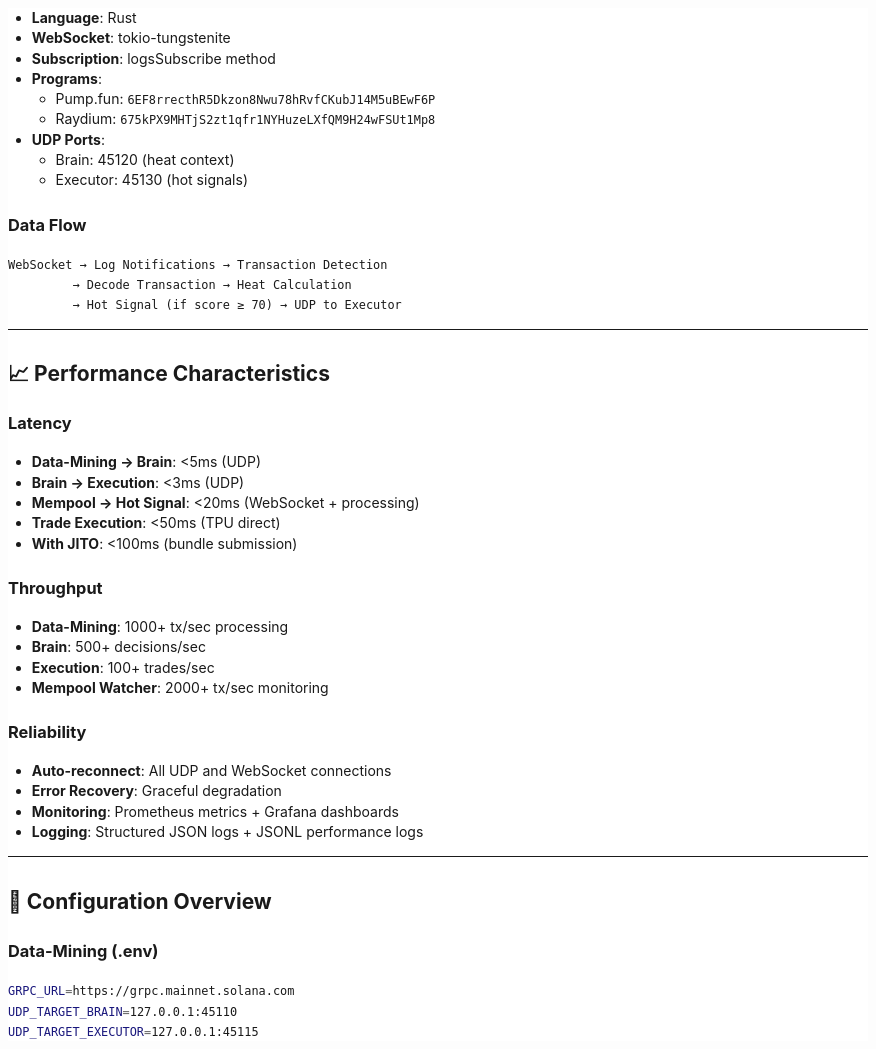 - **Language**: Rust
- **WebSocket**: tokio-tungstenite
- **Subscription**: logsSubscribe method
- **Programs**:
  - Pump.fun: `6EF8rrecthR5Dkzon8Nwu78hRvfCKubJ14M5uBEwF6P`
  - Raydium: `675kPX9MHTjS2zt1qfr1NYHuzeLXfQM9H24wFSUt1Mp8`
- **UDP Ports**:
  - Brain: 45120 (heat context)
  - Executor: 45130 (hot signals)

### Data Flow

```
WebSocket → Log Notifications → Transaction Detection
         → Decode Transaction → Heat Calculation
         → Hot Signal (if score ≥ 70) → UDP to Executor
```

---

## 📈 Performance Characteristics

### Latency

- **Data-Mining → Brain**: <5ms (UDP)
- **Brain → Execution**: <3ms (UDP)
- **Mempool → Hot Signal**: <20ms (WebSocket + processing)
- **Trade Execution**: <50ms (TPU direct)
- **With JITO**: <100ms (bundle submission)

### Throughput

- **Data-Mining**: 1000+ tx/sec processing
- **Brain**: 500+ decisions/sec
- **Execution**: 100+ trades/sec
- **Mempool Watcher**: 2000+ tx/sec monitoring

### Reliability

- **Auto-reconnect**: All UDP and WebSocket connections
- **Error Recovery**: Graceful degradation
- **Monitoring**: Prometheus metrics + Grafana dashboards
- **Logging**: Structured JSON logs + JSONL performance logs

---

## 🔧 Configuration Overview

### Data-Mining (.env)

```bash
GRPC_URL=https://grpc.mainnet.solana.com
UDP_TARGET_BRAIN=127.0.0.1:45110
UDP_TARGET_EXECUTOR=127.0.0.1:45115
```
